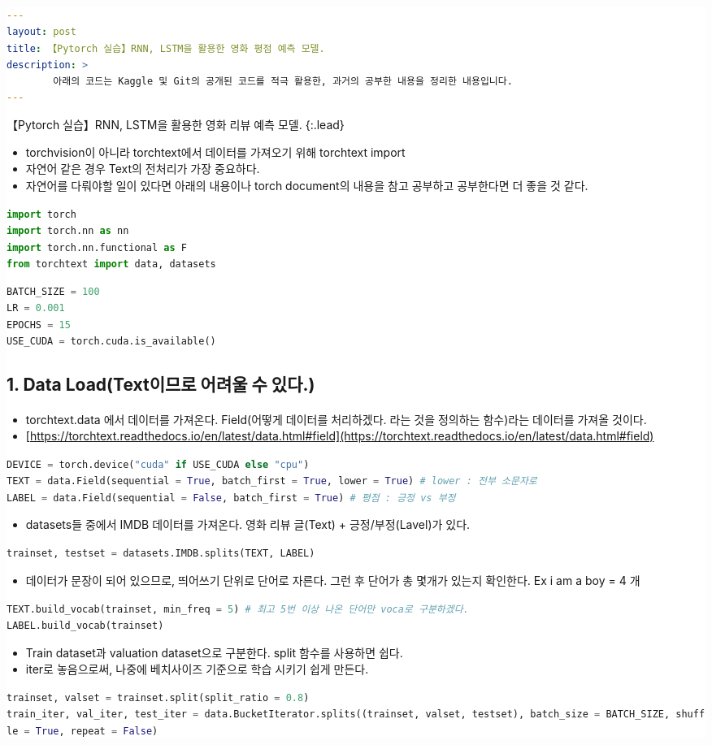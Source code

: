 ```yaml
---
layout: post
title: 【Pytorch 실습】RNN, LSTM을 활용한 영화 평점 예측 모델.
description: > 
        아래의 코드는 Kaggle 및 Git의 공개된 코드를 적극 활용한, 과거의 공부한 내용을 정리한 내용입니다.  
---
```


【Pytorch 실습】RNN, LSTM을 활용한 영화 리뷰 예측 모델.
{:.lead}
- torchvision이 아니라 torchtext에서 데이터를 가져오기 위해 torchtext import  
- 자연어 같은 경우 Text의 전처리가 가장 중요하다.  
- 자연어를 다뤄야할 일이 있다면 아래의 내용이나 torch document의 내용을 참고 공부하고 공부한다면 더 좋을 것 같다. 

```python
import torch
import torch.nn as nn
import torch.nn.functional as F
from torchtext import data, datasets
```

```python
BATCH_SIZE = 100
LR = 0.001
EPOCHS = 15
USE_CUDA = torch.cuda.is_available()
```

## 1. Data Load(Text이므로 어려울 수 있다.)

- torchtext.data 에서 데이터를 가져온다. Field(어떻게 데이터를 처리하겠다. 라는 것을 정의하는 함수)라는 데이터를 가져올 것이다.
- [https://torchtext.readthedocs.io/en/latest/data.html#field](https://torchtext.readthedocs.io/en/latest/data.html#field)

```python
DEVICE = torch.device("cuda" if USE_CUDA else "cpu")
TEXT = data.Field(sequential = True, batch_first = True, lower = True) # lower : 전부 소문자로
LABEL = data.Field(sequential = False, batch_first = True) # 평점 : 긍정 vs 부정
```

- datasets들 중에서 IMDB 데이터를 가져온다. 영화 리뷰 글(Text) + 긍정/부정(Lavel)가 있다. 
```python
trainset, testset = datasets.IMDB.splits(TEXT, LABEL) 
```
- 데이터가 문장이 되어 있으므로, 띄어쓰기 단위로 단어로 자른다. 그런 후 단어가 총 몇개가 있는지 확인한다. Ex i am a boy = 4 개
```python
TEXT.build_vocab(trainset, min_freq = 5) # 최고 5번 이상 나온 단어만 voca로 구분하겠다. 
LABEL.build_vocab(trainset)
```

- Train dataset과 valuation dataset으로 구분한다. split 함수를 사용하면 쉽다.
- iter로 놓음으로써, 나중에 베치사이즈 기준으로 학습 시키기 쉽게 만든다. 
```python
trainset, valset = trainset.split(split_ratio = 0.8)
train_iter, val_iter, test_iter = data.BucketIterator.splits((trainset, valset, testset), batch_size = BATCH_SIZE, shuffle = True, repeat = False)
```

